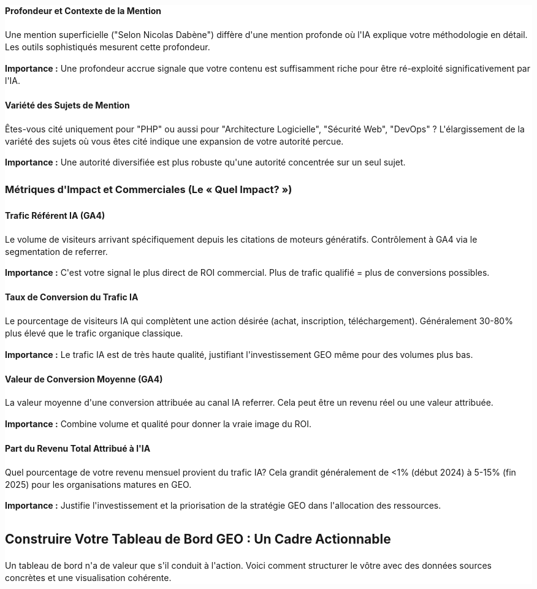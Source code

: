 #### Profondeur et Contexte de la Mention

Une mention superficielle ("Selon Nicolas Dabène") diffère d'une mention profonde où l'IA explique votre méthodologie en détail. Les outils sophistiqués mesurent cette profondeur.

**Importance :** Une profondeur accrue signale que votre contenu est suffisamment riche pour être ré-exploité significativement par l'IA.

#### Variété des Sujets de Mention

Êtes-vous cité uniquement pour "PHP" ou aussi pour "Architecture Logicielle", "Sécurité Web", "DevOps" ? L'élargissement de la variété des sujets où vous êtes cité indique une expansion de votre autorité percue.

**Importance :** Une autorité diversifiée est plus robuste qu'une autorité concentrée sur un seul sujet.

### Métriques d'Impact et Commerciales (Le « Quel Impact? »)

#### Trafic Référent IA (GA4)

Le volume de visiteurs arrivant spécifiquement depuis les citations de moteurs génératifs. Contrôlement à GA4 via le segmentation de referrer.

**Importance :** C'est votre signal le plus direct de ROI commercial. Plus de trafic qualifié = plus de conversions possibles.

#### Taux de Conversion du Trafic IA

Le pourcentage de visiteurs IA qui complètent une action désirée (achat, inscription, téléchargement). Généralement 30-80% plus élevé que le trafic organique classique.

**Importance :** Le trafic IA est de très haute qualité, justifiant l'investissement GEO même pour des volumes plus bas.

#### Valeur de Conversion Moyenne (GA4)

La valeur moyenne d'une conversion attribuée au canal IA referrer. Cela peut être un revenu réel ou une valeur attribuée.

**Importance :** Combine volume et qualité pour donner la vraie image du ROI.

#### Part du Revenu Total Attribué à l'IA

Quel pourcentage de votre revenu mensuel provient du trafic IA? Cela grandit généralement de <1% (début 2024) à 5-15% (fin 2025) pour les organisations matures en GEO.

**Importance :** Justifie l'investissement et la priorisation de la stratégie GEO dans l'allocation des ressources.

## Construire Votre Tableau de Bord GEO : Un Cadre Actionnable

Un tableau de bord n'a de valeur que s'il conduit à l'action. Voici comment structurer le vôtre avec des données sources concrètes et une visualisation cohérente.
